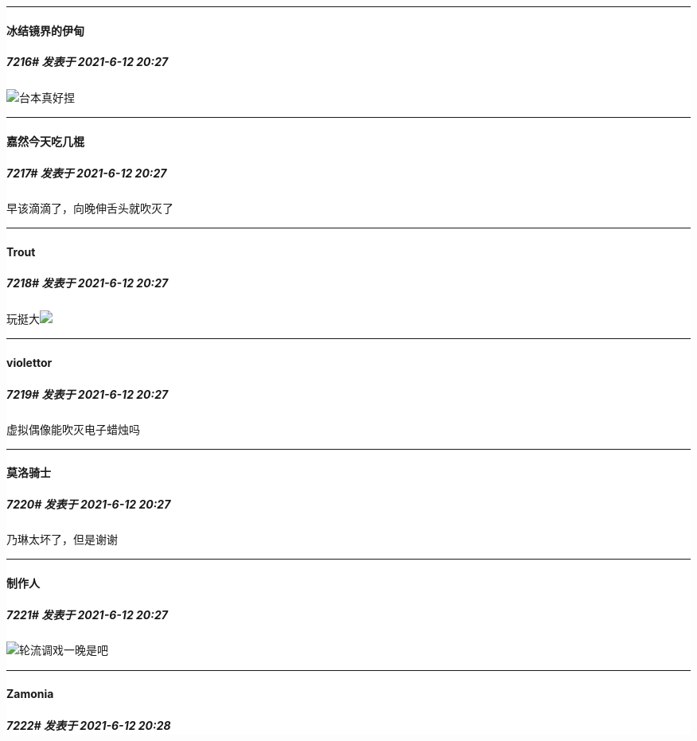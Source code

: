 
*****

####  冰结镜界的伊甸  
##### 7216#       发表于 2021-6-12 20:27


<img src="https://static.saraba1st.com/image/smiley/face2017/037.png" referrerpolicy="no-referrer">台本真好捏


*****

####  嘉然今天吃几棍  
##### 7217#       发表于 2021-6-12 20:27


早该滴滴了，向晚伸舌头就吹灭了


*****

####  Trout  
##### 7218#       发表于 2021-6-12 20:27


玩挺大<img src="https://static.saraba1st.com/image/smiley/face2017/066.png" referrerpolicy="no-referrer">


*****

####  violettor  
##### 7219#       发表于 2021-6-12 20:27


虚拟偶像能吹灭电子蜡烛吗


*****

####  莫洛骑士  
##### 7220#       发表于 2021-6-12 20:27


乃琳太坏了，但是谢谢


*****

####  制作人  
##### 7221#       发表于 2021-6-12 20:27


<img src="https://static.saraba1st.com/image/smiley/face2017/185.png" referrerpolicy="no-referrer">轮流调戏一晚是吧


*****

####  Zamonia  
##### 7222#       发表于 2021-6-12 20:28
